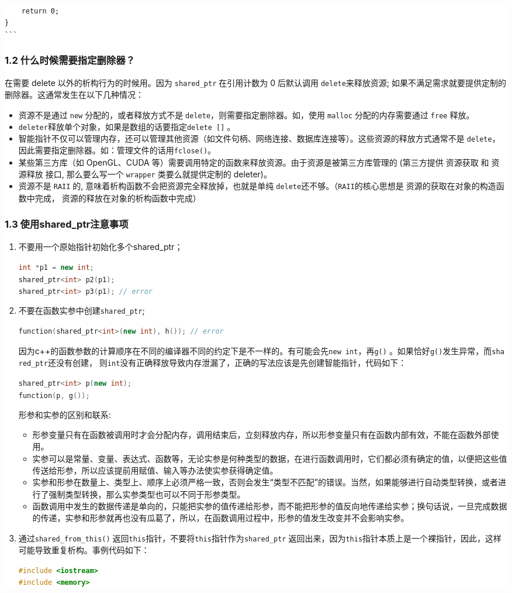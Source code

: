         return 0;
    } 
    ```
    

### 1.2 什么时候需要指定删除器？

在需要 delete 以外的析构行为的时候用。因为 `shared_ptr` 在引用计数为 0 后默认调用 `delete`来释放资源; 如果不满足需求就要提供定制的删除器。这通常发生在以下几种情况：

- 资源不是通过 `new` 分配的，或者释放方式不是 `delete`，则需要指定删除器。如，使用 `malloc` 分配的内存需要通过 `free` 释放。
- `deleter`释放单个对象，如果是数组的话要指定`delete []` 。
- 智能指针不仅可以管理内存，还可以管理其他资源（如文件句柄、网络连接、数据库连接等）。这些资源的释放方式通常不是 `delete`，因此需要指定删除器。如：管理文件的话用`fclose()`。
- 某些第三方库（如 OpenGL、CUDA 等）需要调用特定的函数来释放资源。由于资源是被第三方库管理的 (第三方提供 资源获取 和 资源释放 接口, 那么要么写一个 `wrapper` 类要么就提供定制的 deleter)。
- 资源不是 `RAII` 的, 意味着析构函数不会把资源完全释放掉，也就是单纯 `delete`还不够。（`RAII`的核心思想是 资源的获取在对象的构造函数中完成， 资源的释放在对象的析构函数中完成）

### 1.3 使用shared_ptr注意事项

1. 不要用一个原始指针初始化多个shared_ptr；
    
    ```cpp
    int *p1 = new int;
    shared_ptr<int> p2(p1);
    shared_ptr<int> p3(p1); // error
    ```
    
2. 不要在函数实参中创建`shared_ptr`;
    
    ```cpp
    function(shared_ptr<int>(new int), h()); // error
    ```
    
    因为c++的函数参数的计算顺序在不同的编译器不同的约定下是不一样的。有可能会先`new int`，再`g()` 。如果恰好`g()`发生异常，而`shared_ptr`还没有创建， 则`int`没有正确释放导致内存泄漏了，正确的写法应该是先创建智能指针，代码如下：
    
    ```cpp
    shared_ptr<int> p(new int);
    function(p, g());
    ```
    
    形参和实参的区别和联系:
    
    - 形参变量只有在函数被调用时才会分配内存，调用结束后，立刻释放内存，所以形参变量只有在函数内部有效，不能在函数外部使用。
    - 实参可以是常量、变量、表达式、函数等，无论实参是何种类型的数据，在进行函数调用时，它们都必须有确定的值，以便把这些值传送给形参，所以应该提前用赋值、输入等办法使实参获得确定值。
    - 实参和形参在数量上、类型上、顺序上必须严格一致，否则会发生“类型不匹配”的错误。当然，如果能够进行自动类型转换，或者进行了强制类型转换，那么实参类型也可以不同于形参类型。
    - 函数调用中发生的数据传递是单向的，只能把实参的值传递给形参，而不能把形参的值反向地传递给实参；换句话说，一旦完成数据的传递，实参和形参就再也没有瓜葛了，所以，在函数调用过程中，形参的值发生改变并不会影响实参。
3. 通过`shared_from_this()` 返回`this`指针，不要将`this`指针作为`shared_ptr` 返回出来，因为`this`指针本质上是一个裸指针，因此，这样可能导致重复析构。事例代码如下：
    
    ```cpp
    #include <iostream>
    #include <memory>
    